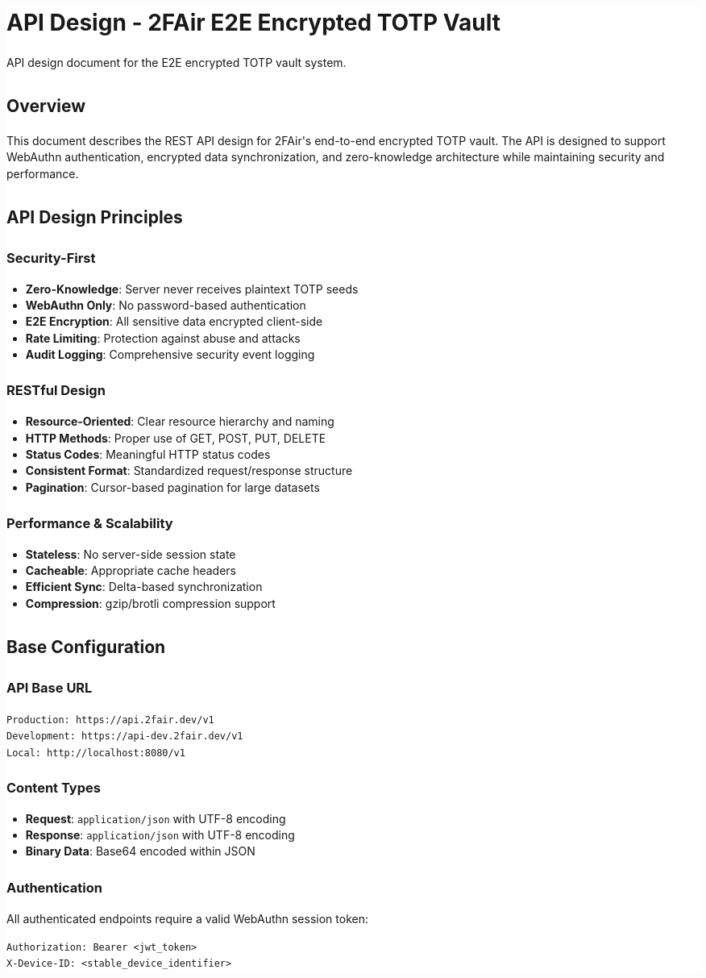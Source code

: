 # API Design - 2FAir E2E Encrypted TOTP Vault

API design document for the E2E encrypted TOTP vault system.

## Overview

This document describes the REST API design for 2FAir's end-to-end encrypted TOTP vault. The API is designed to support WebAuthn authentication, encrypted data synchronization, and zero-knowledge architecture while maintaining security and performance.

## API Design Principles

### Security-First
- **Zero-Knowledge**: Server never receives plaintext TOTP seeds
- **WebAuthn Only**: No password-based authentication
- **E2E Encryption**: All sensitive data encrypted client-side
- **Rate Limiting**: Protection against abuse and attacks
- **Audit Logging**: Comprehensive security event logging

### RESTful Design
- **Resource-Oriented**: Clear resource hierarchy and naming
- **HTTP Methods**: Proper use of GET, POST, PUT, DELETE
- **Status Codes**: Meaningful HTTP status codes
- **Consistent Format**: Standardized request/response structure
- **Pagination**: Cursor-based pagination for large datasets

### Performance & Scalability
- **Stateless**: No server-side session state
- **Cacheable**: Appropriate cache headers
- **Efficient Sync**: Delta-based synchronization
- **Compression**: gzip/brotli compression support

## Base Configuration

### API Base URL
```
Production: https://api.2fair.dev/v1
Development: https://api-dev.2fair.dev/v1
Local: http://localhost:8080/v1
```

### Content Types
- **Request**: `application/json` with UTF-8 encoding
- **Response**: `application/json` with UTF-8 encoding
- **Binary Data**: Base64 encoded within JSON

### Authentication
All authenticated endpoints require a valid WebAuthn session token:
```http
Authorization: Bearer <jwt_token>
X-Device-ID: <stable_device_identifier>
```
